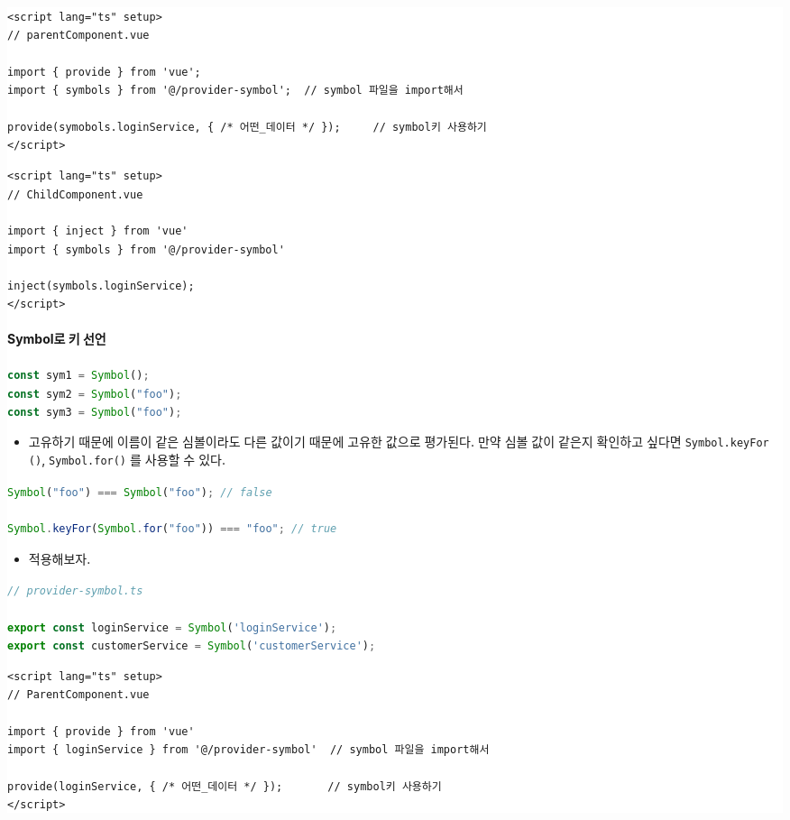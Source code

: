 ```vue
<script lang="ts" setup>
// parentComponent.vue

import { provide } from 'vue';
import { symbols } from '@/provider-symbol';  // symbol 파일을 import해서

provide(symobols.loginService, { /* 어떤_데이터 */ });     // symbol키 사용하기 
</script>
```

```vue
<script lang="ts" setup>
// ChildComponent.vue

import { inject } from 'vue'
import { symbols } from '@/provider-symbol'

inject(symbols.loginService);
</script>
```

#### Symbol로 키 선언

```js
const sym1 = Symbol();
const sym2 = Symbol("foo");
const sym3 = Symbol("foo");
```

- 고유하기 때문에 이름이 같은 심볼이라도 다른 값이기 때문에 고유한 값으로 평가된다. 만약 심볼 값이 같은지 확인하고 싶다면 `Symbol.keyFor()`, `Symbol.for()` 를 사용할 수 있다.

``` js
Symbol("foo") === Symbol("foo"); // false

Symbol.keyFor(Symbol.for("foo")) === "foo"; // true
```

- 적용해보자.

```js
// provider-symbol.ts

export const loginService = Symbol('loginService');
export const customerService = Symbol('customerService');
```

```vue
<script lang="ts" setup>
// ParentComponent.vue

import { provide } from 'vue'
import { loginService } from '@/provider-symbol'  // symbol 파일을 import해서

provide(loginService, { /* 어떤_데이터 */ });       // symbol키 사용하기 
</script>
```
